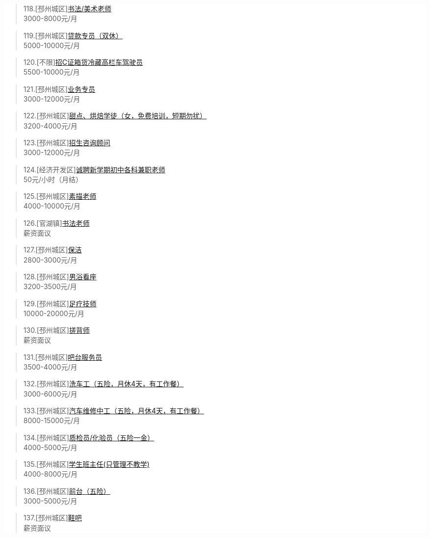 >118.[邳州城区][书法/美术老师](https://www.pizhouzhipin.com/job/29058)<br>
>3000-8000元/月

>119.[邳州城区][贷款专员（双休）](https://www.pizhouzhipin.com/job/27598)<br>
>5000-10000元/月

>120.[不限][招C证箱货冷藏高栏车驾驶员](https://www.pizhouzhipin.com/job/27948)<br>
>5500-10000元/月

>121.[邳州城区][业务专员](https://www.pizhouzhipin.com/job/18252)<br>
>3000-12000元/月

>122.[邳州城区][甜点、烘焙学徒（女，免费培训，短期勿扰）](https://www.pizhouzhipin.com/job/29359)<br>
>3200-4000元/月

>123.[邳州城区][招生咨询顾问](https://www.pizhouzhipin.com/job/26650)<br>
>3000-12000元/月

>124.[经济开发区][诚聘新学期初中各科兼职老师](https://www.pizhouzhipin.com/job/23950)<br>
>50元/小时（月结）

>125.[邳州城区][素描老师](https://www.pizhouzhipin.com/job/12076)<br>
>4000-10000元/月

>126.[官湖镇][书法老师](https://www.pizhouzhipin.com/job/22007)<br>
>薪资面议

>127.[邳州城区][保洁](https://www.pizhouzhipin.com/job/30399)<br>
>2800-3000元/月

>128.[邳州城区][男浴看座](https://www.pizhouzhipin.com/job/28865)<br>
>3200-3500元/月

>129.[邳州城区][足疗技师](https://www.pizhouzhipin.com/job/30759)<br>
>10000-20000元/月

>130.[邳州城区][搓背师](https://www.pizhouzhipin.com/job/30758)<br>
>薪资面议

>131.[邳州城区][吧台服务员](https://www.pizhouzhipin.com/job/28954)<br>
>3500-4000元/月

>132.[邳州城区][洗车工（五险，月休4天，有工作餐）](https://www.pizhouzhipin.com/job/27992)<br>
>3000-6000元/月

>133.[邳州城区][汽车维修中工（五险，月休4天，有工作餐）](https://www.pizhouzhipin.com/job/27994)<br>
>8000-15000元/月

>134.[邳州城区][质检员/化验员（五险一金）](https://www.pizhouzhipin.com/job/20576)<br>
>4000-5000元/月

>135.[邳州城区][学生班主任(只管理不教学)](https://www.pizhouzhipin.com/job/28284)<br>
>4000-8000元/月

>136.[邳州城区][前台（五险）](https://www.pizhouzhipin.com/job/30687)<br>
>3000-5000元/月

>137.[邳州城区][鞋吧](https://www.pizhouzhipin.com/job/28866)<br>
>薪资面议
